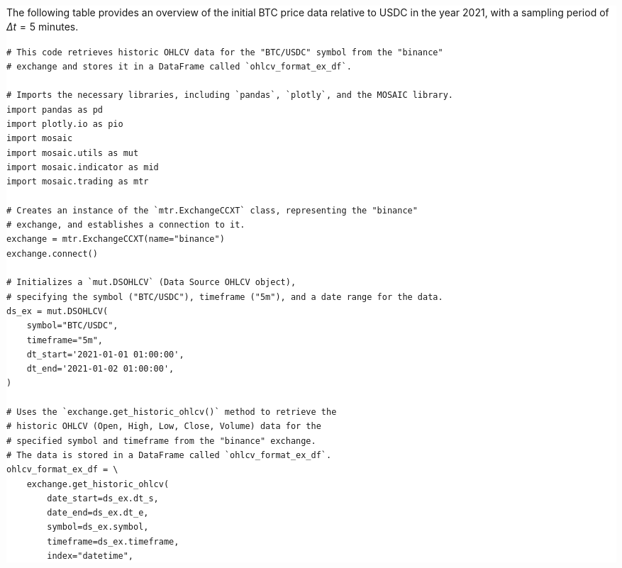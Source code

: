 The following table provides an overview of the initial BTC price data relative to USDC in the year
2021, with a sampling period of $\Delta t = 5$ minutes. 

    # This code retrieves historic OHLCV data for the "BTC/USDC" symbol from the "binance"
    # exchange and stores it in a DataFrame called `ohlcv_format_ex_df`. 
    
    # Imports the necessary libraries, including `pandas`, `plotly`, and the MOSAIC library.
    import pandas as pd
    import plotly.io as pio
    import mosaic
    import mosaic.utils as mut
    import mosaic.indicator as mid
    import mosaic.trading as mtr
    
    # Creates an instance of the `mtr.ExchangeCCXT` class, representing the "binance"
    # exchange, and establishes a connection to it.
    exchange = mtr.ExchangeCCXT(name="binance")
    exchange.connect()
    
    # Initializes a `mut.DSOHLCV` (Data Source OHLCV object),
    # specifying the symbol ("BTC/USDC"), timeframe ("5m"), and a date range for the data.
    ds_ex = mut.DSOHLCV(
        symbol="BTC/USDC",
        timeframe="5m",
        dt_start='2021-01-01 01:00:00',
        dt_end='2021-01-02 01:00:00',
    )
    
    # Uses the `exchange.get_historic_ohlcv()` method to retrieve the
    # historic OHLCV (Open, High, Low, Close, Volume) data for the
    # specified symbol and timeframe from the "binance" exchange.
    # The data is stored in a DataFrame called `ohlcv_format_ex_df`.
    ohlcv_format_ex_df = \
        exchange.get_historic_ohlcv(
            date_start=ds_ex.dt_s,
            date_end=ds_ex.dt_e,
            symbol=ds_ex.symbol,
            timeframe=ds_ex.timeframe,
            index="datetime",